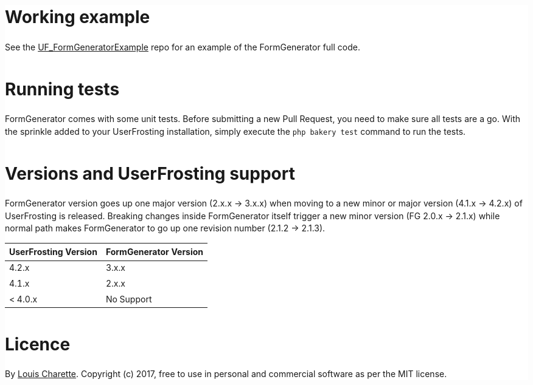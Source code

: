 # Working example

See the [UF_FormGeneratorExample](https://github.com/lcharette/UF_FormGeneratorExample) repo for an example of the FormGenerator full code.

# Running tests

FormGenerator comes with some unit tests. Before submitting a new Pull Request, you need to make sure all tests are a go. With the sprinkle added to your UserFrosting installation, simply execute the `php bakery test` command to run the tests.

# Versions and UserFrosting support

FormGenerator version goes up one major version (2.x.x -> 3.x.x) when moving to a new minor or major version (4.1.x -> 4.2.x) of UserFrosting is released. Breaking changes inside FormGenerator itself trigger a new minor version (FG 2.0.x -> 2.1.x) while normal path makes FormGenerator to go up one revision number (2.1.2 -> 2.1.3).

| UserFrosting Version | FormGenerator Version |
|----------------------|-----------------------|
|         4.2.x        |         3.x.x         |
|         4.1.x        |         2.x.x         |
|        < 4.0.x       |       No Support      |

# Licence

By [Louis Charette](https://github.com/lcharette). Copyright (c) 2017, free to use in personal and commercial software as per the MIT license.
